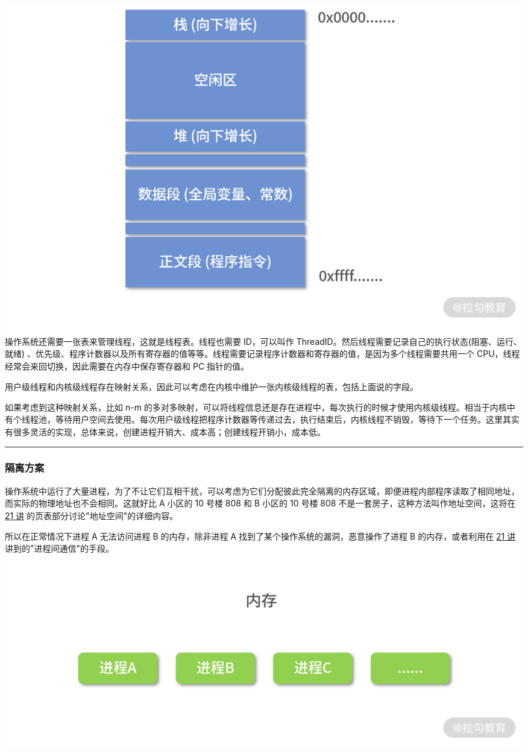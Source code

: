 ![](../../images/module_4/17_8.png)

操作系统还需要一张表来管理线程，这就是线程表。线程也需要 ID，可以叫作 ThreadID。然后线程需要记录自己的执行状态(阻塞、运行、就绪)
、优先级、程序计数器以及所有寄存器的值等等。线程需要记录程序计数器和寄存器的值，是因为多个线程需要共用一个 CPU，线程经常会来回切换，因此需要在内存中保存寄存器和 PC 指针的值。

用户级线程和内核级线程存在映射关系，因此可以考虑在内核中维护一张内核级线程的表，包括上面说的字段。

如果考虑到这种映射关系，比如 n-m
的多对多映射，可以将线程信息还是存在进程中，每次执行的时候才使用内核级线程。相当于内核中有个线程池，等待用户空间去使用。每次用户级线程把程序计数器等传递过去，执行结束后，内核线程不销毁，等待下一个任务。这里其实有很多灵活的实现，总体来说，创建进程开销大、成本高；创建线程开销小，成本低。

---

### 隔离方案

操作系统中运行了大量进程，为了不让它们互相干扰，可以考虑为它们分配彼此完全隔离的内存区域，即便进程内部程序读取了相同地址，而实际的物理地址也不会相同。这就好比 A 小区的 10 号楼 808 和 B 小区的 10 号楼 808
不是一套房子，这种方法叫作地址空间，这将在 [21 讲](lecture_21.md) 的页表部分讨论"地址空间"的详细内容。

所以在正常情况下进程 A 无法访问进程 B 的内存，除非进程 A 找到了某个操作系统的漏洞，恶意操作了进程 B 的内存，或者利用在 [21 讲](lecture_21.md) 讲到的"进程间通信"的手段。

![](../../images/module_4/17_9.png)
